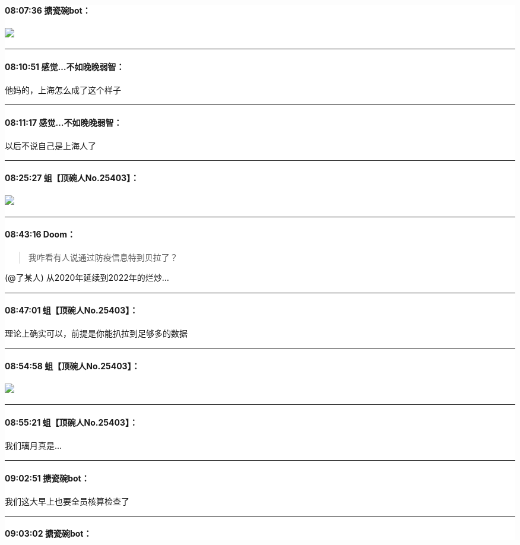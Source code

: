 #### 08:07:36  搪瓷碗bot：

![](http://gchat.qpic.cn/gchatpic_new/648903013/614391357-2537283771-0E9DBA3A83F1B88B3673F4C544B42E6E/0?term=2")

*****

#### 08:10:51  感觉…不如晚晚弱智：

他妈的，上海怎么成了这个样子

*****

#### 08:11:17  感觉…不如晚晚弱智：

以后不说自己是上海人了

*****

#### 08:25:27  蛆【顶碗人No.25403】：

![](http://gchat.qpic.cn/gchatpic_new/794594593/614391357-2575993415-F9430D30168F549BBA86B5FEB684FD74/0?term=2")

*****

#### 08:43:16  Doom：

<blockquote>我咋看有人说通过防疫信息特到贝拉了？</blockquote>
 (@了某人)  从2020年延续到2022年的烂炒…

*****

#### 08:47:01  蛆【顶碗人No.25403】：

理论上确实可以，前提是你能扒拉到足够多的数据

*****

#### 08:54:58  蛆【顶碗人No.25403】：

![](http://gchat.qpic.cn/gchatpic_new/794594593/614391357-3217904250-36B2008599B273E441A4AC5944A5643E/0?term=2")

*****

#### 08:55:21  蛆【顶碗人No.25403】：

我们璃月真是...

*****

#### 09:02:51  搪瓷碗bot：

我们这大早上也要全员核算检查了

*****

#### 09:03:02  搪瓷碗bot：
